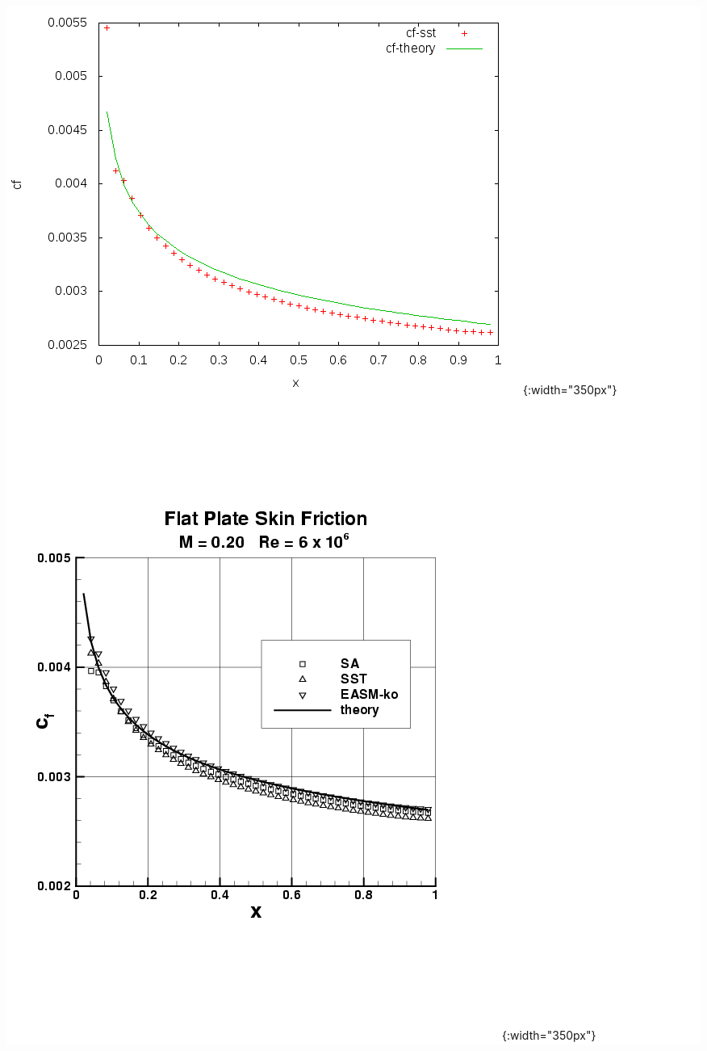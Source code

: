 ![gnuplot cf_x](/assets/images/Flatplate/cf_x.png){:width="350px"}![gnuplot cf_x](/assets/images/Flatplate/flatplate_cf.gif){:width="350px"}